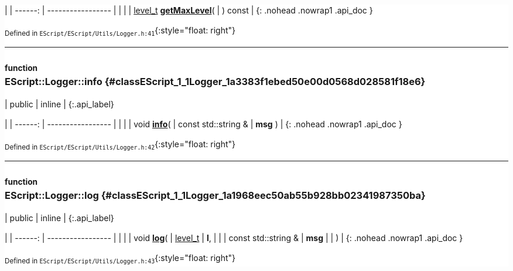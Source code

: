 |
| ------: | ----------------- |
|  |
| [level_t](classEScript_1_1Logger#classEScript_1_1Logger_1af7489e70904380598b796aa085bc7b45) **[getMaxLevel](#classEScript_1_1Logger_1a48790a44d875e663ee0c419da20fb979)**( |  ) const |
{: .nohead .nowrap1 .api_doc }





<sub>Defined in `EScript/EScript/Utils/Logger.h:41`</sub>{:style="float: right"}

-------------------------------------------------------------------

### <small>function</small><br/> EScript::Logger::info {#classEScript_1_1Logger_1a3383f1ebed50e00d0568d028581f18e6}

| public | inline |
{:.api_label}

|
| ------: | ----------------- |
|  |
| void **[info](#classEScript_1_1Logger_1a3383f1ebed50e00d0568d028581f18e6)**( | const std::string & | **msg** ) |
{: .nohead .nowrap1 .api_doc }





<sub>Defined in `EScript/EScript/Utils/Logger.h:42`</sub>{:style="float: right"}

-------------------------------------------------------------------

### <small>function</small><br/> EScript::Logger::log {#classEScript_1_1Logger_1a1968eec50ab55b928bb02341987350ba}

| public | inline |
{:.api_label}

|
| ------: | ----------------- |
|  |
| void **[log](#classEScript_1_1Logger_1a1968eec50ab55b928bb02341987350ba)**( |  [level_t](classEScript_1_1Logger#classEScript_1_1Logger_1af7489e70904380598b796aa085bc7b45)  | **l**, |
| | const std::string & | **msg** |
|   ) |
{: .nohead .nowrap1 .api_doc }





<sub>Defined in `EScript/EScript/Utils/Logger.h:43`</sub>{:style="float: right"}
